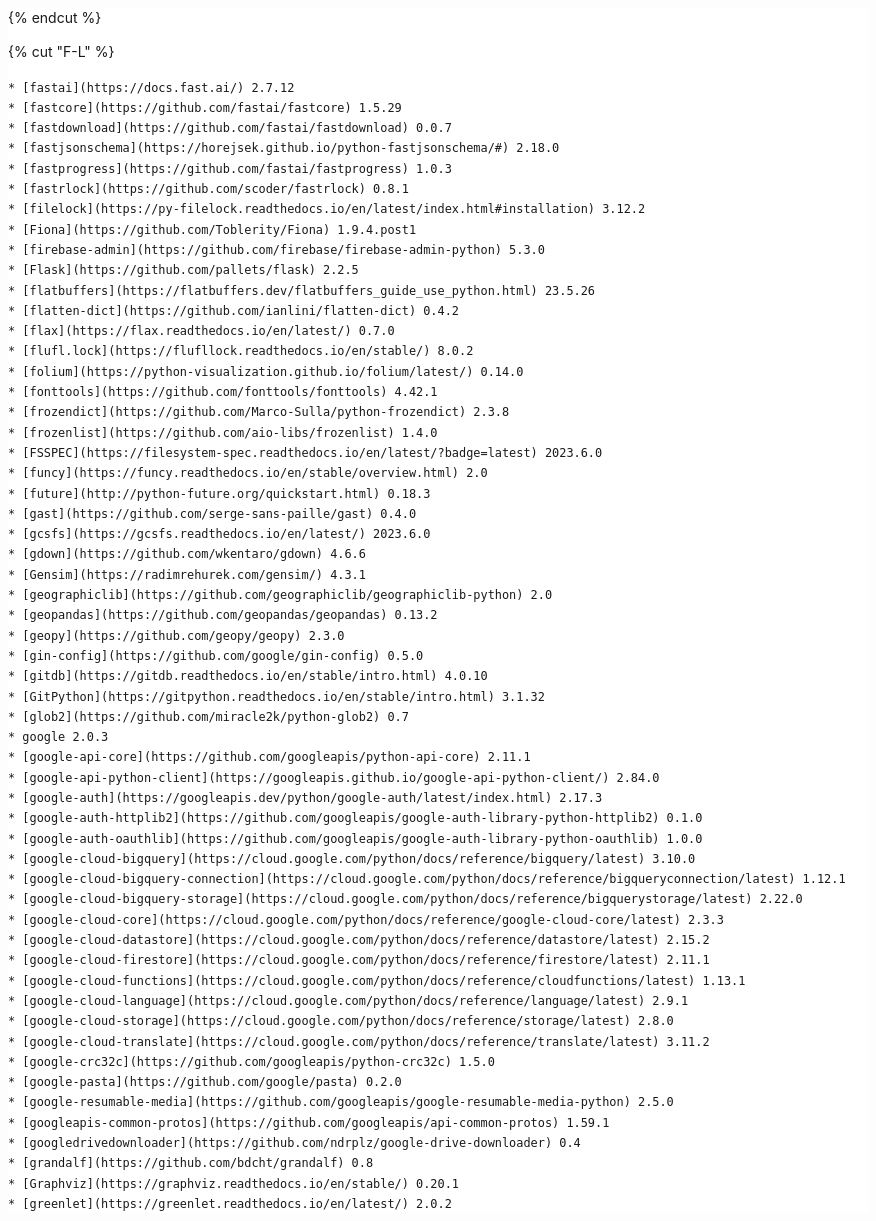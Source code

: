  {% endcut %}

  {% cut "F-L" %}

    * [fastai](https://docs.fast.ai/) 2.7.12
    * [fastcore](https://github.com/fastai/fastcore) 1.5.29
    * [fastdownload](https://github.com/fastai/fastdownload) 0.0.7
    * [fastjsonschema](https://horejsek.github.io/python-fastjsonschema/#) 2.18.0
    * [fastprogress](https://github.com/fastai/fastprogress) 1.0.3
    * [fastrlock](https://github.com/scoder/fastrlock) 0.8.1
    * [filelock](https://py-filelock.readthedocs.io/en/latest/index.html#installation) 3.12.2
    * [Fiona](https://github.com/Toblerity/Fiona) 1.9.4.post1
    * [firebase-admin](https://github.com/firebase/firebase-admin-python) 5.3.0
    * [Flask](https://github.com/pallets/flask) 2.2.5
    * [flatbuffers](https://flatbuffers.dev/flatbuffers_guide_use_python.html) 23.5.26
    * [flatten-dict](https://github.com/ianlini/flatten-dict) 0.4.2
    * [flax](https://flax.readthedocs.io/en/latest/) 0.7.0
    * [flufl.lock](https://flufllock.readthedocs.io/en/stable/) 8.0.2
    * [folium](https://python-visualization.github.io/folium/latest/) 0.14.0
    * [fonttools](https://github.com/fonttools/fonttools) 4.42.1
    * [frozendict](https://github.com/Marco-Sulla/python-frozendict) 2.3.8
    * [frozenlist](https://github.com/aio-libs/frozenlist) 1.4.0
    * [FSSPEC](https://filesystem-spec.readthedocs.io/en/latest/?badge=latest) 2023.6.0
    * [funcy](https://funcy.readthedocs.io/en/stable/overview.html) 2.0
    * [future](http://python-future.org/quickstart.html) 0.18.3
    * [gast](https://github.com/serge-sans-paille/gast) 0.4.0
    * [gcsfs](https://gcsfs.readthedocs.io/en/latest/) 2023.6.0
    * [gdown](https://github.com/wkentaro/gdown) 4.6.6
    * [Gensim](https://radimrehurek.com/gensim/) 4.3.1
    * [geographiclib](https://github.com/geographiclib/geographiclib-python) 2.0
    * [geopandas](https://github.com/geopandas/geopandas) 0.13.2
    * [geopy](https://github.com/geopy/geopy) 2.3.0
    * [gin-config](https://github.com/google/gin-config) 0.5.0
    * [gitdb](https://gitdb.readthedocs.io/en/stable/intro.html) 4.0.10
    * [GitPython](https://gitpython.readthedocs.io/en/stable/intro.html) 3.1.32
    * [glob2](https://github.com/miracle2k/python-glob2) 0.7
    * google 2.0.3
    * [google-api-core](https://github.com/googleapis/python-api-core) 2.11.1
    * [google-api-python-client](https://googleapis.github.io/google-api-python-client/) 2.84.0
    * [google-auth](https://googleapis.dev/python/google-auth/latest/index.html) 2.17.3
    * [google-auth-httplib2](https://github.com/googleapis/google-auth-library-python-httplib2) 0.1.0
    * [google-auth-oauthlib](https://github.com/googleapis/google-auth-library-python-oauthlib) 1.0.0
    * [google-cloud-bigquery](https://cloud.google.com/python/docs/reference/bigquery/latest) 3.10.0
    * [google-cloud-bigquery-connection](https://cloud.google.com/python/docs/reference/bigqueryconnection/latest) 1.12.1
    * [google-cloud-bigquery-storage](https://cloud.google.com/python/docs/reference/bigquerystorage/latest) 2.22.0
    * [google-cloud-core](https://cloud.google.com/python/docs/reference/google-cloud-core/latest) 2.3.3
    * [google-cloud-datastore](https://cloud.google.com/python/docs/reference/datastore/latest) 2.15.2
    * [google-cloud-firestore](https://cloud.google.com/python/docs/reference/firestore/latest) 2.11.1
    * [google-cloud-functions](https://cloud.google.com/python/docs/reference/cloudfunctions/latest) 1.13.1
    * [google-cloud-language](https://cloud.google.com/python/docs/reference/language/latest) 2.9.1
    * [google-cloud-storage](https://cloud.google.com/python/docs/reference/storage/latest) 2.8.0
    * [google-cloud-translate](https://cloud.google.com/python/docs/reference/translate/latest) 3.11.2
    * [google-crc32c](https://github.com/googleapis/python-crc32c) 1.5.0
    * [google-pasta](https://github.com/google/pasta) 0.2.0
    * [google-resumable-media](https://github.com/googleapis/google-resumable-media-python) 2.5.0
    * [googleapis-common-protos](https://github.com/googleapis/api-common-protos) 1.59.1
    * [googledrivedownloader](https://github.com/ndrplz/google-drive-downloader) 0.4
    * [grandalf](https://github.com/bdcht/grandalf) 0.8
    * [Graphviz](https://graphviz.readthedocs.io/en/stable/) 0.20.1
    * [greenlet](https://greenlet.readthedocs.io/en/latest/) 2.0.2